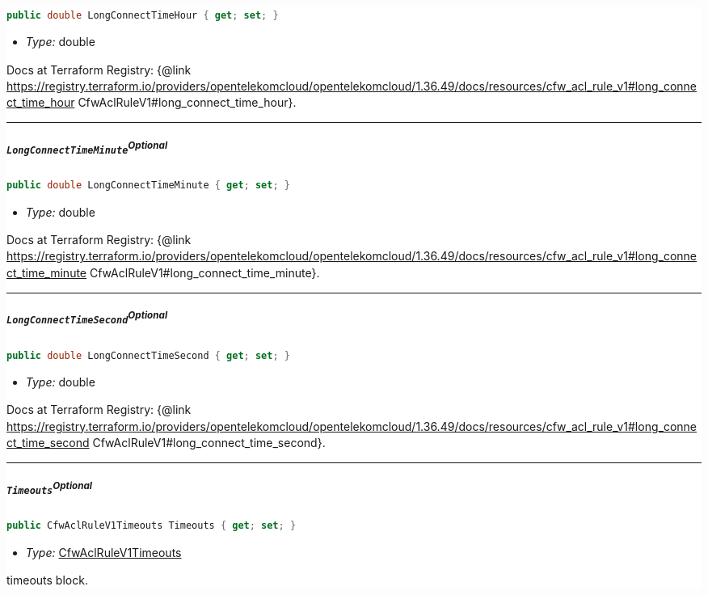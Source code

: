 ```csharp
public double LongConnectTimeHour { get; set; }
```

- *Type:* double

Docs at Terraform Registry: {@link https://registry.terraform.io/providers/opentelekomcloud/opentelekomcloud/1.36.49/docs/resources/cfw_acl_rule_v1#long_connect_time_hour CfwAclRuleV1#long_connect_time_hour}.

---

##### `LongConnectTimeMinute`<sup>Optional</sup> <a name="LongConnectTimeMinute" id="@cdktf/provider-opentelekomcloud.cfwAclRuleV1.CfwAclRuleV1Config.property.longConnectTimeMinute"></a>

```csharp
public double LongConnectTimeMinute { get; set; }
```

- *Type:* double

Docs at Terraform Registry: {@link https://registry.terraform.io/providers/opentelekomcloud/opentelekomcloud/1.36.49/docs/resources/cfw_acl_rule_v1#long_connect_time_minute CfwAclRuleV1#long_connect_time_minute}.

---

##### `LongConnectTimeSecond`<sup>Optional</sup> <a name="LongConnectTimeSecond" id="@cdktf/provider-opentelekomcloud.cfwAclRuleV1.CfwAclRuleV1Config.property.longConnectTimeSecond"></a>

```csharp
public double LongConnectTimeSecond { get; set; }
```

- *Type:* double

Docs at Terraform Registry: {@link https://registry.terraform.io/providers/opentelekomcloud/opentelekomcloud/1.36.49/docs/resources/cfw_acl_rule_v1#long_connect_time_second CfwAclRuleV1#long_connect_time_second}.

---

##### `Timeouts`<sup>Optional</sup> <a name="Timeouts" id="@cdktf/provider-opentelekomcloud.cfwAclRuleV1.CfwAclRuleV1Config.property.timeouts"></a>

```csharp
public CfwAclRuleV1Timeouts Timeouts { get; set; }
```

- *Type:* <a href="#@cdktf/provider-opentelekomcloud.cfwAclRuleV1.CfwAclRuleV1Timeouts">CfwAclRuleV1Timeouts</a>

timeouts block.
